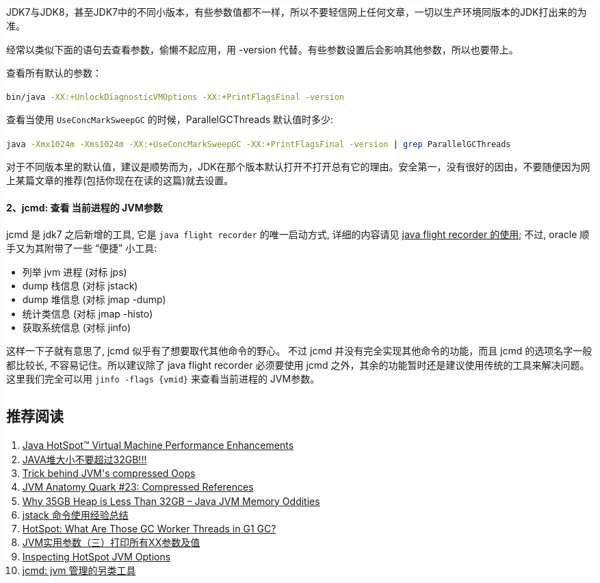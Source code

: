 JDK7与JDK8，甚至JDK7中的不同小版本，有些参数值都不一样，所以不要轻信网上任何文章，一切以生产环境同版本的JDK打出来的为准。

经常以类似下面的语句去查看参数，偷懒不起应用，用 -version 代替。有些参数设置后会影响其他参数，所以也要带上。

查看所有默认的参数：

```sh
bin/java -XX:+UnlockDiagnosticVMOptions -XX:+PrintFlagsFinal -version
```

查看当使用 `UseConcMarkSweepGC` 的时候，ParallelGCThreads 默认值时多少:

```sh
java -Xmx1024m -Xms1024m -XX:+UseConcMarkSweepGC -XX:+PrintFlagsFinal -version | grep ParallelGCThreads
```

对于不同版本里的默认值，建议是顺势而为，JDK在那个版本默认打开不打开总有它的理由。安全第一，没有很好的因由，不要随便因为网上某篇文章的推荐(包括你现在在读的这篇)就去设置。


#### 2、jcmd: 查看 当前进程的 JVM参数

jcmd 是 jdk7 之后新增的工具, 它是 `java flight recorder` 的唯一启动方式, 详细的内容请见 [java flight recorder 的使用](https://zshell.cc/2017/06/25/jvm-tools--jcmd_jvm%E7%AE%A1%E7%90%86%E7%9A%84%E5%8F%A6%E7%B1%BB%E5%B7%A5%E5%85%B7/); 不过, oracle 顺手又为其附带了一些 “便捷” 小工具:

* 列举 jvm 进程 (对标 jps)
* dump 栈信息 (对标 jstack)
* dump 堆信息 (对标 jmap -dump)
* 统计类信息 (对标 jmap -histo)
* 获取系统信息 (对标 jinfo)

这样一下子就有意思了, jcmd 似乎有了想要取代其他命令的野心。 不过 jcmd 并没有完全实现其他命令的功能，而且 jcmd 的选项名字一般都比较长, 不容易记住。所以建议除了 java flight recorder 必须要使用 jcmd 之外，其余的功能暂时还是建议使用传统的工具来解决问题。这里我们完全可以用 `jinfo -flags {vmid}` 来查看当前进程的 JVM参数。


推荐阅读
-------

1. [Java HotSpot™ Virtual Machine Performance Enhancements](https://docs.oracle.com/javase/8/docs/technotes/guides/vm/performance-enhancements-7.html)
2. [JAVA堆大小不要超过32GB!!!](http://view.inews.qq.com/a/20180906B0QBHH00)
3. [Trick behind JVM's compressed Oops](https://stackoverflow.com/questions/25120546/trick-behind-jvms-compressed-oops)
4. [JVM Anatomy Quark #23: Compressed References](https://shipilev.net/jvm/anatomy-quarks/23-compressed-references/)
5. [Why 35GB Heap is Less Than 32GB – Java JVM Memory Oddities](https://blog.codecentric.de/en/2014/02/35gb-heap-less-32gb-java-jvm-memory-oddities/)
6. [jstack 命令使用经验总结](https://zshell.cc/2017/09/24/jvm-tools--jstack%E5%91%BD%E4%BB%A4%E4%BD%BF%E7%94%A8%E7%BB%8F%E9%AA%8C%E6%80%BB%E7%BB%93/)
7. [HotSpot: What Are Those GC Worker Threads in G1 GC?](http://xmlandmore.blogspot.com/2014/06/oracle-has-published-some-tuning-guides.html)
8. [JVM实用参数（三）打印所有XX参数及值](https://yq.aliyun.com/articles/20380)
9. [Inspecting HotSpot JVM Options](https://q-redux.blogspot.com/search/label/PrintFlagsFinal)
10. [jcmd: jvm 管理的另类工具](https://zshell.cc/2017/06/25/jvm-tools--jcmd_jvm%E7%AE%A1%E7%90%86%E7%9A%84%E5%8F%A6%E7%B1%BB%E5%B7%A5%E5%85%B7/)

